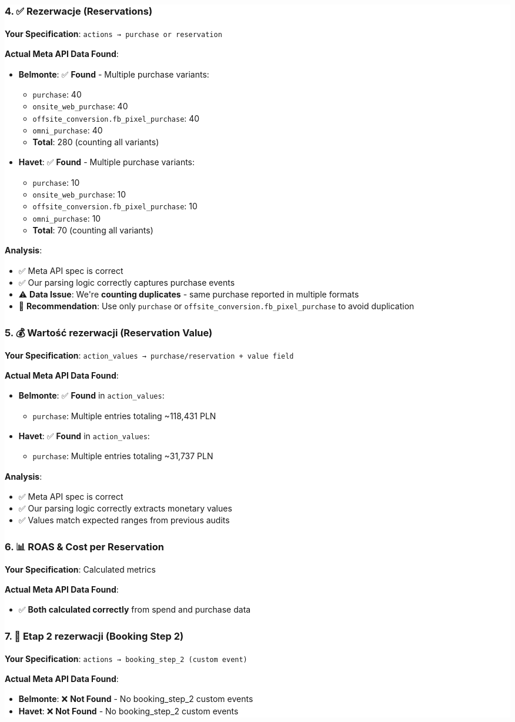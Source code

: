 ### **4. ✅ Rezerwacje (Reservations)**

**Your Specification**: `actions → purchase or reservation`

**Actual Meta API Data Found**:
- **Belmonte**: ✅ **Found** - Multiple purchase variants:
  - `purchase`: 40
  - `onsite_web_purchase`: 40
  - `offsite_conversion.fb_pixel_purchase`: 40
  - `omni_purchase`: 40
  - **Total**: 280 (counting all variants)

- **Havet**: ✅ **Found** - Multiple purchase variants:
  - `purchase`: 10
  - `onsite_web_purchase`: 10
  - `offsite_conversion.fb_pixel_purchase`: 10
  - `omni_purchase`: 10
  - **Total**: 70 (counting all variants)

**Analysis**:
- ✅ Meta API spec is correct
- ✅ Our parsing logic correctly captures purchase events
- ⚠️ **Data Issue**: We're **counting duplicates** - same purchase reported in multiple formats
- 📝 **Recommendation**: Use only `purchase` or `offsite_conversion.fb_pixel_purchase` to avoid duplication

### **5. 💰 Wartość rezerwacji (Reservation Value)**

**Your Specification**: `action_values → purchase/reservation + value field`

**Actual Meta API Data Found**:
- **Belmonte**: ✅ **Found** in `action_values`:
  - `purchase`: Multiple entries totaling ~118,431 PLN
  
- **Havet**: ✅ **Found** in `action_values`:
  - `purchase`: Multiple entries totaling ~31,737 PLN

**Analysis**:
- ✅ Meta API spec is correct
- ✅ Our parsing logic correctly extracts monetary values
- ✅ Values match expected ranges from previous audits

### **6. 📊 ROAS & Cost per Reservation**

**Your Specification**: Calculated metrics

**Actual Meta API Data Found**:
- ✅ **Both calculated correctly** from spend and purchase data

### **7. 🛒 Etap 2 rezerwacji (Booking Step 2)**

**Your Specification**: `actions → booking_step_2 (custom event)`

**Actual Meta API Data Found**:
- **Belmonte**: ❌ **Not Found** - No booking_step_2 custom events
- **Havet**: ❌ **Not Found** - No booking_step_2 custom events

